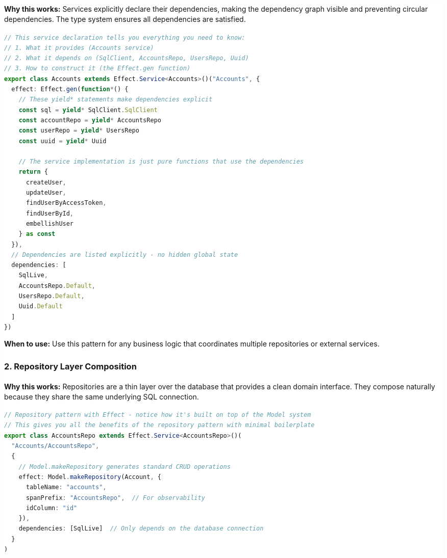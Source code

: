 **Why this works:** Services explicitly declare their dependencies, making the dependency graph visible and preventing circular dependencies. The type system ensures all dependencies are satisfied.

```typescript
// This service declaration tells you everything you need to know:
// 1. What it provides (Accounts service)
// 2. What it depends on (SqlClient, AccountsRepo, UsersRepo, Uuid)
// 3. How to construct it (the Effect.gen function)
export class Accounts extends Effect.Service<Accounts>()("Accounts", {
  effect: Effect.gen(function*() {
    // These yield* statements make dependencies explicit
    const sql = yield* SqlClient.SqlClient
    const accountRepo = yield* AccountsRepo
    const userRepo = yield* UsersRepo
    const uuid = yield* Uuid

    // The service implementation is just pure functions that use the dependencies
    return {
      createUser,
      updateUser,
      findUserByAccessToken,
      findUserById,
      embellishUser
    } as const
  }),
  // Dependencies are listed explicitly - no hidden global state
  dependencies: [
    SqlLive,
    AccountsRepo.Default,
    UsersRepo.Default,
    Uuid.Default
  ]
})
```

**When to use:** Use this pattern for any business logic that coordinates multiple repositories or external services.

### 2. Repository Layer Composition

**Why this works:** Repositories are a thin layer over the database that provides a clean domain interface. They compose naturally because they share the same underlying SQL connection.

```typescript
// Repository pattern with Effect - notice how it's built on top of the Model system
// This gives you all the benefits of the repository pattern with minimal boilerplate
export class AccountsRepo extends Effect.Service<AccountsRepo>()(
  "Accounts/AccountsRepo",
  {
    // Model.makeRepository generates standard CRUD operations
    effect: Model.makeRepository(Account, {
      tableName: "accounts",
      spanPrefix: "AccountsRepo",  // For observability
      idColumn: "id"
    }),
    dependencies: [SqlLive]  // Only depends on the database connection
  }
)
```
